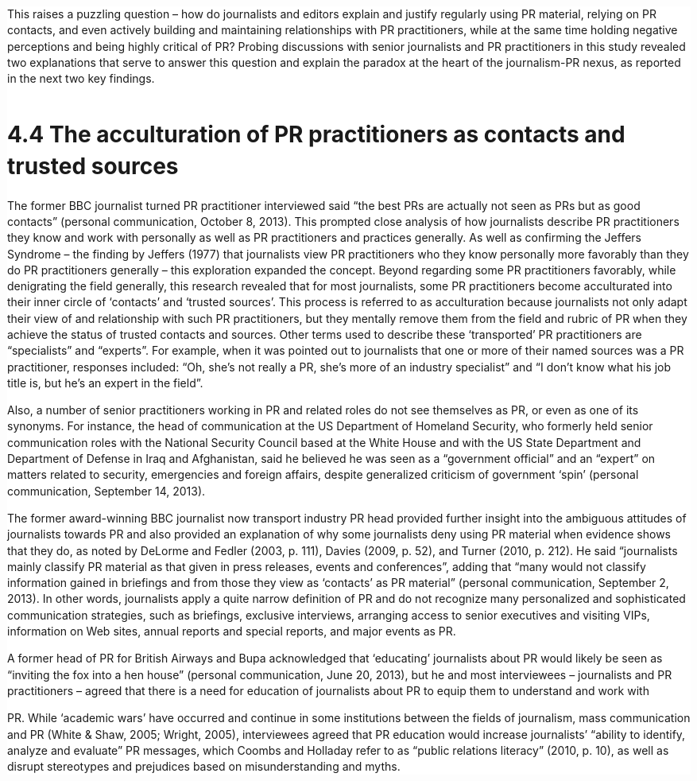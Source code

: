 This raises a puzzling question – how do journalists and editors explain and justify regularly using PR material, relying on PR contacts, and even actively building and maintaining relationships with PR practitioners, while at the same time holding negative perceptions and being highly critical of PR? Probing discussions with senior journalists and PR practitioners in this study revealed two explanations that serve to answer this question and explain the paradox at the heart of the journalism-PR nexus, as reported in the next two key findings.

# 4.4 The acculturation of PR practitioners as contacts and trusted sources

The former BBC journalist turned PR practitioner interviewed said “the best PRs are actually not seen as PRs but as good contacts” (personal communication, October 8, 2013). This prompted close analysis of how journalists describe PR practitioners they know and work with personally as well as PR practitioners and practices generally. As well as confirming the Jeffers Syndrome – the finding by Jeffers (1977) that journalists view PR practitioners who they know personally more favorably than they do PR practitioners generally – this exploration expanded the concept. Beyond regarding some PR practitioners favorably, while denigrating the field generally, this research revealed that for most journalists, some PR practitioners become acculturated into their inner circle of ‘contacts’ and ‘trusted sources’. This process is referred to as acculturation because journalists not only adapt their view of and relationship with such PR practitioners, but they mentally remove them from the field and rubric of PR when they achieve the status of trusted contacts and sources. Other terms used to describe these ‘transported’ PR practitioners are “specialists” and “experts”. For example, when it was pointed out to journalists that one or more of their named sources was a PR practitioner, responses included: “Oh, she’s not really a PR, she’s more of an industry specialist” and “I don’t know what his job title is, but he’s an expert in the field”.

Also, a number of senior practitioners working in PR and related roles do not see themselves as PR, or even as one of its synonyms. For instance, the head of communication at the US Department of Homeland Security, who formerly held senior communication roles with the National Security Council based at the White House and with the US State Department and Department of Defense in Iraq and Afghanistan, said he believed he was seen as a “government official” and an “expert” on matters related to security, emergencies and foreign affairs, despite generalized criticism of government ‘spin’ (personal communication, September 14, 2013).

The former award-winning BBC journalist now transport industry PR head provided further insight into the ambiguous attitudes of journalists towards PR and also provided an explanation of why some journalists deny using PR material when evidence shows that they do, as noted by DeLorme and Fedler (2003, p. 111), Davies (2009, p. 52), and Turner (2010, p. 212). He said “journalists mainly classify PR material as that given in press releases, events and conferences”, adding that “many would not classify information gained in briefings and from those they view as ‘contacts’ as PR material” (personal communication, September 2, 2013). In other words, journalists apply a quite narrow definition of PR and do not recognize many personalized and sophisticated communication strategies, such as briefings, exclusive interviews, arranging access to senior executives and visiting VIPs, information on Web sites, annual reports and special reports, and major events as PR.

A former head of PR for British Airways and Bupa acknowledged that ‘educating’ journalists about PR would likely be seen as “inviting the fox into a hen house” (personal communication, June 20, 2013), but he and most interviewees – journalists and PR practitioners – agreed that there is a need for education of journalists about PR to equip them to understand and work with

PR. While ‘academic wars’ have occurred and continue in some institutions between the fields of journalism, mass communication and PR (White & Shaw, 2005; Wright, 2005), interviewees agreed that PR education would increase journalists’ “ability to identify, analyze and evaluate” PR messages, which Coombs and Holladay refer to as “public relations literacy” (2010, p. 10), as well as disrupt stereotypes and prejudices based on misunderstanding and myths.
